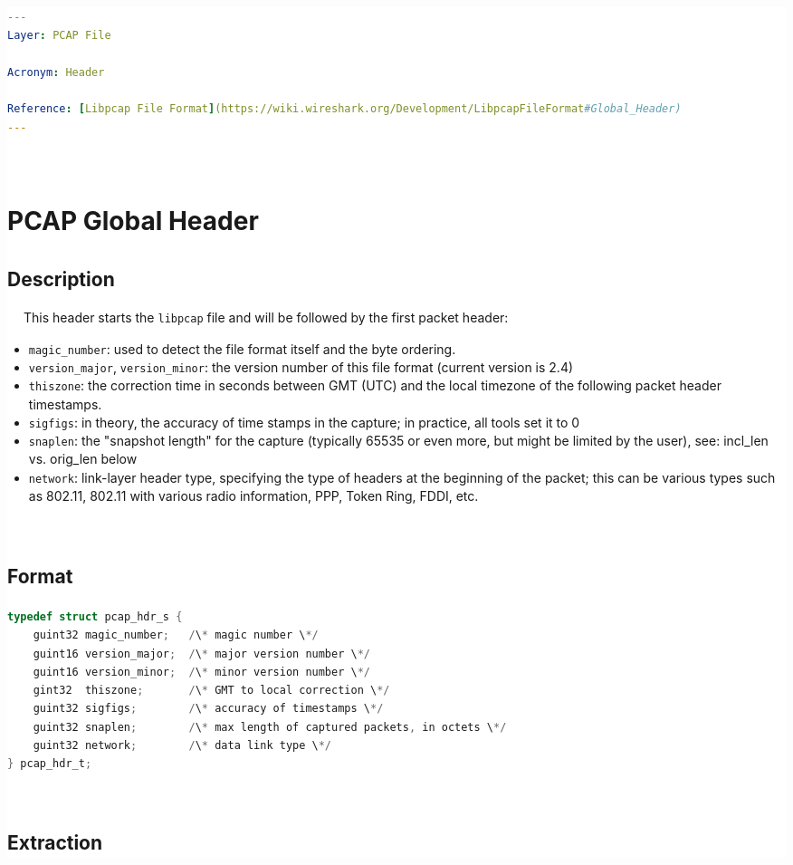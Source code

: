 ```yaml
---
Layer: PCAP File

Acronym: Header

Reference: [Libpcap File Format](https://wiki.wireshark.org/Development/LibpcapFileFormat#Global_Header)
---
```


&nbsp;

# PCAP Global Header

## Description

&emsp; This header starts the `libpcap` file and will be followed by the first packet header:

 - `magic_number`: used to detect the file format itself and the byte ordering.
 - `version_major`, `version_minor`: the version number of this file format (current version is 2.4)
 - `thiszone`: the correction time in seconds between GMT (UTC) and the local timezone of the following packet header timestamps.
 - `sigfigs`: in theory, the accuracy of time stamps in the capture; in practice, all tools set it to 0
 - `snaplen`: the "snapshot length" for the capture (typically 65535 or even more, but might be limited by the user), see: incl_len vs. orig_len below
 - `network`: link-layer header type, specifying the type of headers at the beginning of the packet; this can be various types such as 802.11, 802.11 with various radio information, PPP, Token Ring, FDDI, etc.

&nbsp;

## Format

```c
typedef struct pcap_hdr_s {
    guint32 magic_number;   /\* magic number \*/
    guint16 version_major;  /\* major version number \*/
    guint16 version_minor;  /\* minor version number \*/
    gint32  thiszone;       /\* GMT to local correction \*/
    guint32 sigfigs;        /\* accuracy of timestamps \*/
    guint32 snaplen;        /\* max length of captured packets, in octets \*/
    guint32 network;        /\* data link type \*/
} pcap_hdr_t;
```

&nbsp;

## Extraction
